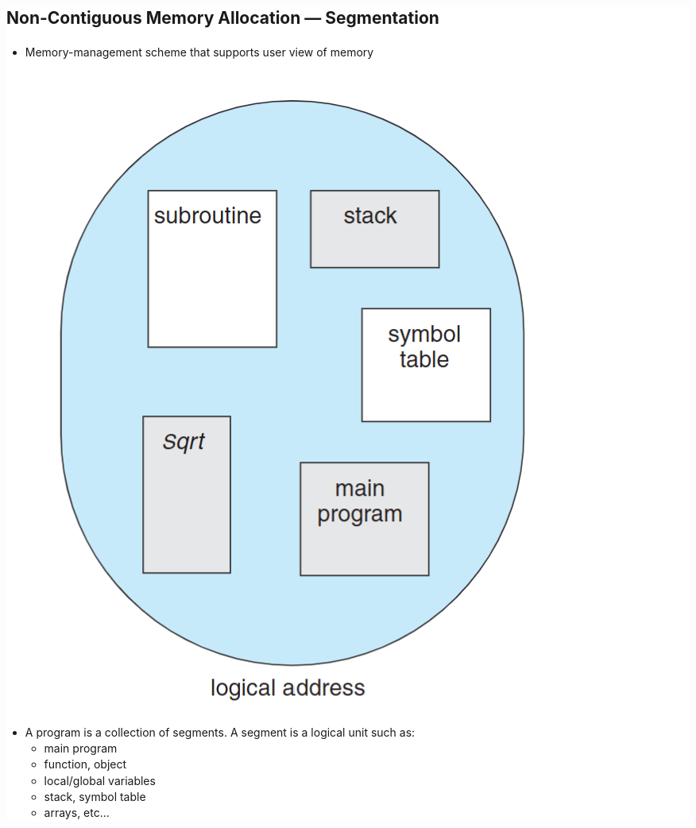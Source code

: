 ## Non-Contiguous Memory Allocation — Segmentation

- Memory-management scheme that supports user view of memory
  ![programmer's view of a program](ch08-09.png)
- A program is a collection of segments. A segment is a logical unit such as:
  - main program
  - function, object
  - local/global variables
  - stack, symbol table
  - arrays, etc...
